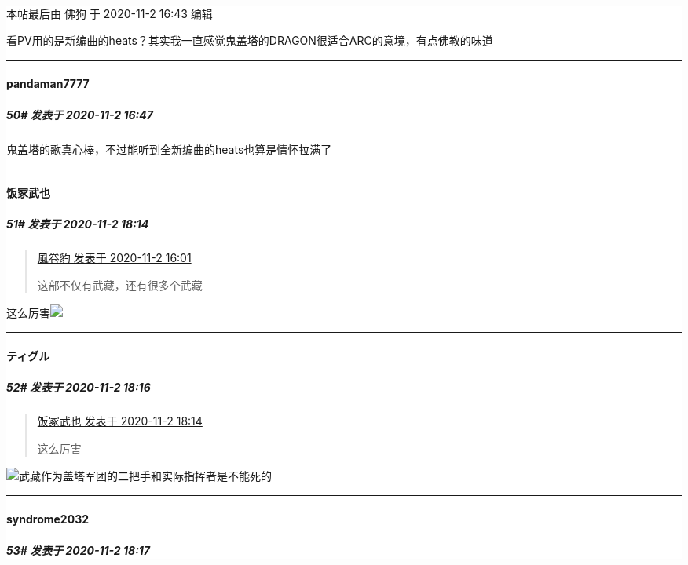  本帖最后由 佛狗 于 2020-11-2 16:43 编辑 

看PV用的是新编曲的heats？其实我一直感觉鬼盖塔的DRAGON很适合ARC的意境，有点佛教的味道







*****

####  pandaman7777  
##### 50#       发表于 2020-11-2 16:47




鬼盖塔的歌真心棒，不过能听到全新编曲的heats也算是情怀拉满了







*****

####  饭冢武也  
##### 51#       发表于 2020-11-2 18:14



<blockquote><a href="httphttps://bbs.saraba1st.com/2b/forum.php?mod=redirect&amp;goto=findpost&amp;pid=49260231&amp;ptid=1969790" target="_blank">風卷豹 发表于 2020-11-2 16:01</a>

这部不仅有武藏，还有很多个武藏</blockquote>
这么厉害<img src="https://static.saraba1st.com/image/smiley/device2017/026.png" referrerpolicy="no-referrer">







*****

####  ティグル  
##### 52#       发表于 2020-11-2 18:16



<blockquote><a href="httphttps://bbs.saraba1st.com/2b/forum.php?mod=redirect&amp;goto=findpost&amp;pid=49261726&amp;ptid=1969790" target="_blank">饭冢武也 发表于 2020-11-2 18:14</a>

这么厉害</blockquote>
<img src="https://static.saraba1st.com/image/smiley/face2017/065.png" referrerpolicy="no-referrer">武藏作为盖塔军团的二把手和实际指挥者是不能死的







*****

####  syndrome2032  
##### 53#       发表于 2020-11-2 18:17
